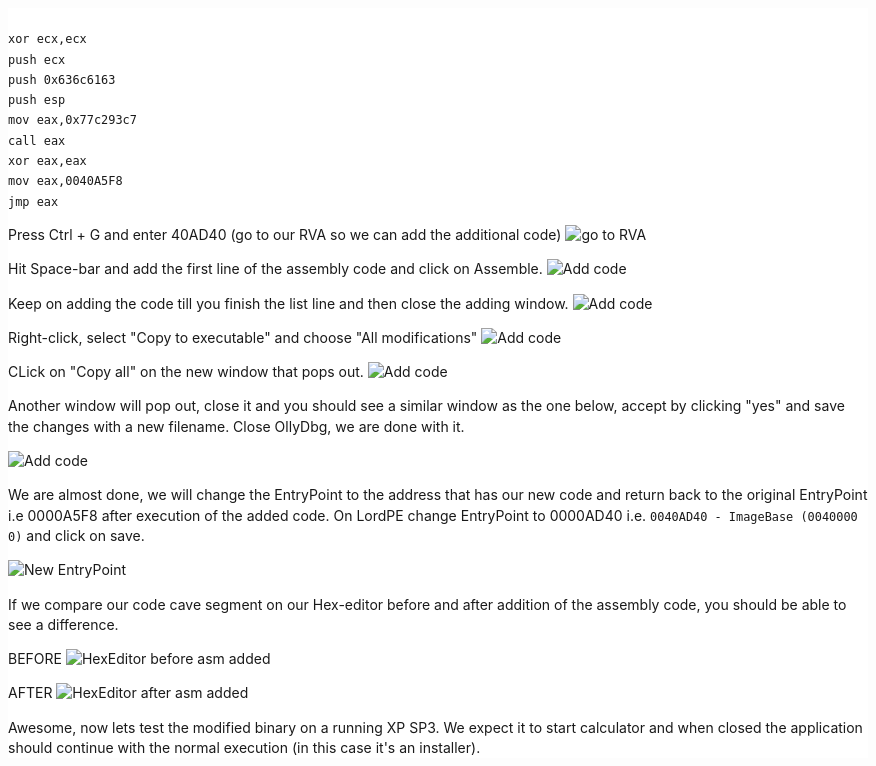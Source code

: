 ```ASM

xor ecx,ecx        
push ecx        
push 0x636c6163        
push esp        
mov eax,0x77c293c7        
call eax 
xor eax,eax
mov eax,0040A5F8
jmp eax

```
Press Ctrl + G and enter 40AD40 (go to our RVA so we can add the additional code)
![go to RVA](/images/goto.png "go-to RVA")

Hit Space-bar and add the first line of the assembly code and click on Assemble.
![Add code](/images/addasma.png "Add code")

Keep on adding the code till you finish the list line and then close the adding window.
![Add code](/images/addasmb.png "Add code")

Right-click, select "Copy to executable" and choose "All modifications"
![Add code](/images/addasm3.png "Add code")

CLick on "Copy all" on the new window that pops out.
![Add code](/images/addasm4.png "Add code")

Another window will pop out, close it and you should see a similar window as the one below, accept by clicking "yes" and save the changes with a new filename. Close OllyDbg, we are done with it.

![Add code](/images/addasm5.png "Add code")


We are almost done, we will change the EntryPoint to the address that has our new code and return back to the original EntryPoint i.e 0000A5F8 after execution of the added code. On LordPE change EntryPoint to 0000AD40 i.e. `0040AD40 - ImageBase (00400000)` and click on save.

![New EntryPoint](/images/newEPx.png "New EntryPoint")

If we compare our code cave segment on our Hex-editor before and after addition of the assembly code, you should be able to see a difference.

BEFORE
![HexEditor before asm added](/images/CMP1.png "HexEditor before asm added")

AFTER
![HexEditor after asm added](/images/CMP2.png "HexEditor after asm added")

Awesome, now lets test the modified binary on a running XP SP3. We expect it to start calculator and when closed the application should continue with the normal execution (in this case it's an installer).
